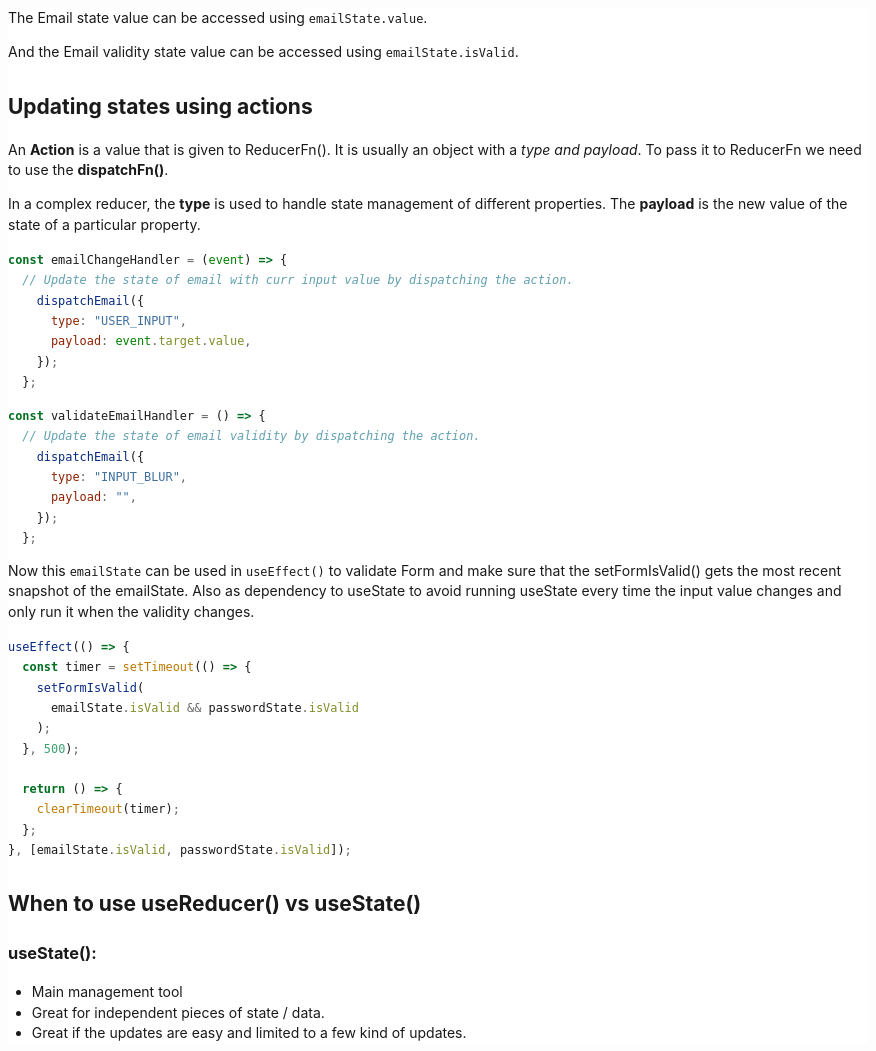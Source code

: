 The Email state value can be accessed using `emailState.value`.

And the Email validity state value can be accessed using `emailState.isValid`.

## Updating states using actions

An **Action** is a value that is given to ReducerFn(). It is usually an object with a *type and payload*. To pass it to ReducerFn we need to use the **dispatchFn()**.

In a complex reducer, the **type** is used to handle state management of different properties. The **payload** is the new value of the state of a particular property.

```jsx
const emailChangeHandler = (event) => {
  // Update the state of email with curr input value by dispatching the action.
    dispatchEmail({
      type: "USER_INPUT",
      payload: event.target.value,
    });
  };
```

```jsx
const validateEmailHandler = () => {
  // Update the state of email validity by dispatching the action.
    dispatchEmail({
      type: "INPUT_BLUR",
      payload: "",
    });
  };
```

Now this `emailState` can be used in `useEffect()` to validate Form and make sure that the setFormIsValid() gets the most recent snapshot of the emailState.
Also as dependency to useState to avoid running useState every time the input value changes and only run it when the validity changes.

```jsx
useEffect(() => {
  const timer = setTimeout(() => {      
    setFormIsValid(
      emailState.isValid && passwordState.isValid
    );
  }, 500);

  return () => {
    clearTimeout(timer);
  };
}, [emailState.isValid, passwordState.isValid]);
```

## When to use **useReducer()** vs **useState()**

### useState():
  - Main management tool
  - Great for independent pieces of state / data.
  - Great if the updates are easy and limited to a few kind of updates.
